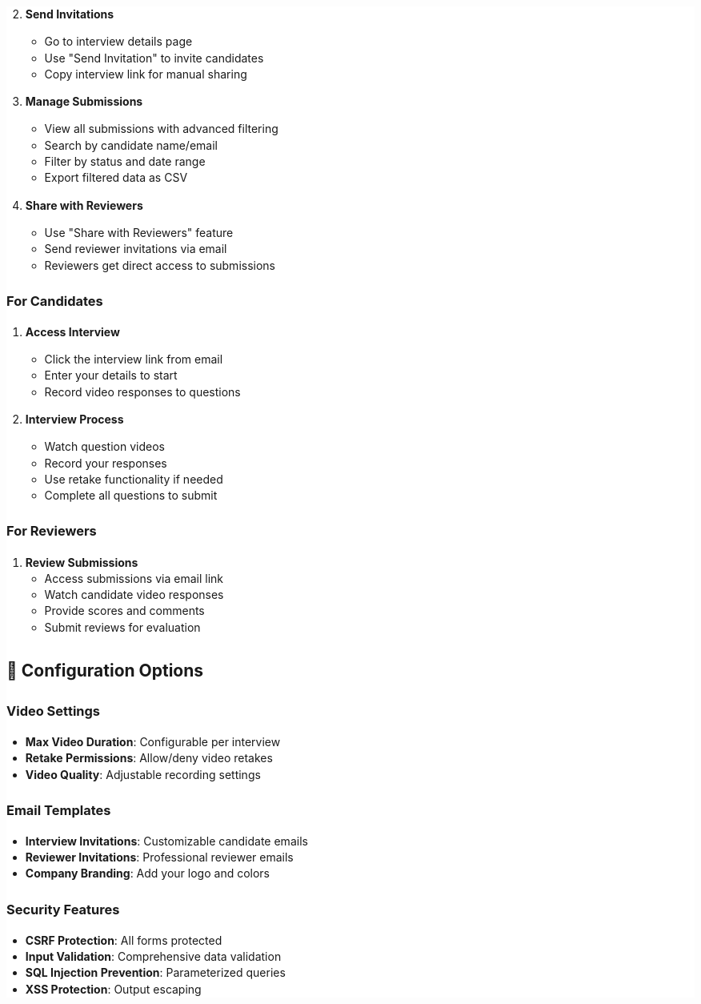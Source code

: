 2. **Send Invitations**
   - Go to interview details page
   - Use "Send Invitation" to invite candidates
   - Copy interview link for manual sharing

3. **Manage Submissions**
   - View all submissions with advanced filtering
   - Search by candidate name/email
   - Filter by status and date range
   - Export filtered data as CSV

4. **Share with Reviewers**
   - Use "Share with Reviewers" feature
   - Send reviewer invitations via email
   - Reviewers get direct access to submissions

### For Candidates

1. **Access Interview**
   - Click the interview link from email
   - Enter your details to start
   - Record video responses to questions

2. **Interview Process**
   - Watch question videos
   - Record your responses
   - Use retake functionality if needed
   - Complete all questions to submit

### For Reviewers

1. **Review Submissions**
   - Access submissions via email link
   - Watch candidate video responses
   - Provide scores and comments
   - Submit reviews for evaluation

## 🔧 Configuration Options

### Video Settings
- **Max Video Duration**: Configurable per interview
- **Retake Permissions**: Allow/deny video retakes
- **Video Quality**: Adjustable recording settings

### Email Templates
- **Interview Invitations**: Customizable candidate emails
- **Reviewer Invitations**: Professional reviewer emails
- **Company Branding**: Add your logo and colors

### Security Features
- **CSRF Protection**: All forms protected
- **Input Validation**: Comprehensive data validation
- **SQL Injection Prevention**: Parameterized queries
- **XSS Protection**: Output escaping
